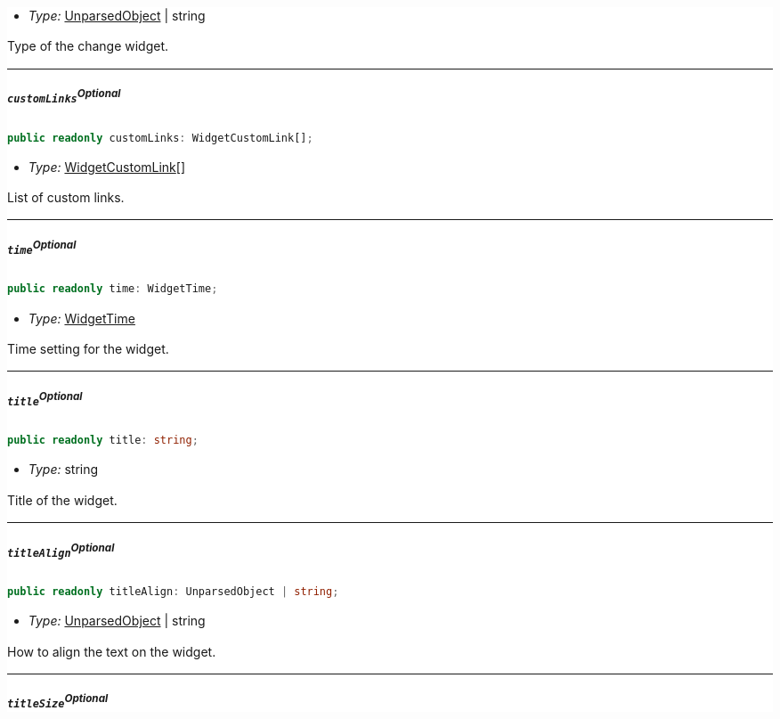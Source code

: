 - *Type:* <a href="#ts-interface-generator.UnparsedObject">UnparsedObject</a> | string

Type of the change widget.

---

##### `customLinks`<sup>Optional</sup> <a name="customLinks" id="ts-interface-generator.ChangeWidgetDefinition.property.customLinks"></a>

```typescript
public readonly customLinks: WidgetCustomLink[];
```

- *Type:* <a href="#ts-interface-generator.WidgetCustomLink">WidgetCustomLink</a>[]

List of custom links.

---

##### `time`<sup>Optional</sup> <a name="time" id="ts-interface-generator.ChangeWidgetDefinition.property.time"></a>

```typescript
public readonly time: WidgetTime;
```

- *Type:* <a href="#ts-interface-generator.WidgetTime">WidgetTime</a>

Time setting for the widget.

---

##### `title`<sup>Optional</sup> <a name="title" id="ts-interface-generator.ChangeWidgetDefinition.property.title"></a>

```typescript
public readonly title: string;
```

- *Type:* string

Title of the widget.

---

##### `titleAlign`<sup>Optional</sup> <a name="titleAlign" id="ts-interface-generator.ChangeWidgetDefinition.property.titleAlign"></a>

```typescript
public readonly titleAlign: UnparsedObject | string;
```

- *Type:* <a href="#ts-interface-generator.UnparsedObject">UnparsedObject</a> | string

How to align the text on the widget.

---

##### `titleSize`<sup>Optional</sup> <a name="titleSize" id="ts-interface-generator.ChangeWidgetDefinition.property.titleSize"></a>
